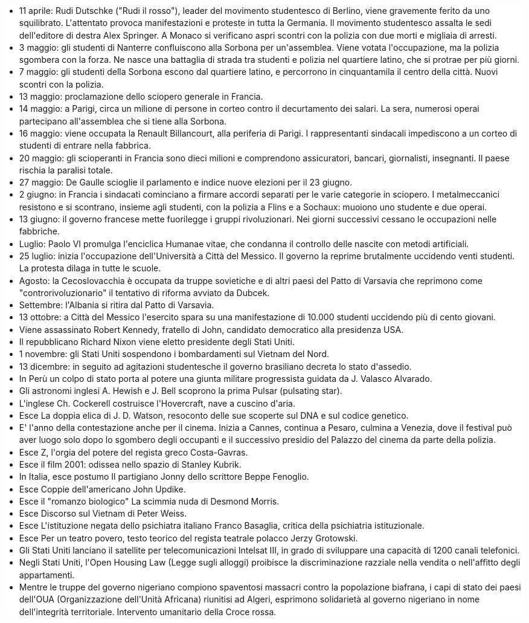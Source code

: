 *   11 aprile: Rudi Dutschke ("Rudi il rosso"), leader del movimento studentesco di Berlino, viene gravemente ferito da uno squilibrato. L'attentato provoca manifestazioni e proteste in tutta la Germania. Il movimento studentesco assalta le sedi dell'editore di destra Alex Springer. A Monaco si verificano aspri scontri con la polizia con due morti e migliaia di arresti.
*   3 maggio: gli studenti di Nanterre confluiscono alla Sorbona per un'assemblea. Viene votata l'occupazione, ma la polizia sgombera con la forza. Ne nasce una battaglia di strada tra studenti e polizia nel quartiere latino, che si protrae per più giorni.
*   7 maggio: gli studenti della Sorbona escono dal quartiere latino, e percorrono in cinquantamila il centro della città. Nuovi scontri con la polizia.
*   13 maggio: proclamazione dello sciopero generale in Francia.
*   14 maggio: a Parigi, circa un milione di persone in corteo contro il decurtamento dei salari. La sera, numerosi operai partecipano all'assemblea che si tiene alla Sorbona.
*   16 maggio: viene occupata la Renault Billancourt, alla periferia di Parigi. I rappresentanti sindacali impediscono a un corteo di studenti di entrare nella fabbrica.
*   20 maggio: gli scioperanti in Francia sono dieci milioni e comprendono assicuratori, bancari, giornalisti, insegnanti. Il paese rischia la paralisi totale.
*   27 maggio: De Gaulle scioglie il parlamento e indice nuove elezioni per il 23 giugno.
*   2 giugno: in Francia i sindacati cominciano a firmare accordi separati per le varie categorie in sciopero. I metalmeccanici resistono e si scontrano, insieme agli studenti, con la polizia a Flins e a Sochaux: muoiono uno studente e due operai.
*   13 giugno: il governo francese mette fuorilegge i gruppi rivoluzionari. Nei giorni successivi cessano le occupazioni nelle fabbriche.
*   Luglio: Paolo VI promulga l'enciclica Humanae vitae, che condanna il controllo delle nascite con metodi artificiali.
*   25 luglio: inizia l'occupazione dell'Università a Città del Messico. Il governo la reprime brutalmente uccidendo venti studenti. La protesta dilaga in tutte le scuole.
*   Agosto: la Cecoslovacchia è occupata da truppe sovietiche e di altri paesi del Patto di Varsavia che reprimono come "controrivoluzionario" il tentativo di riforma avviato da Dubcek.
*   Settembre: l'Albania si ritira dal Patto di Varsavia.
*   13 ottobre: a Città del Messico l'esercito spara su una manifestazione di 10.000 studenti uccidendo più di cento giovani.
*   Viene assassinato Robert Kennedy, fratello di John, candidato democratico alla presidenza USA.
*   Il repubblicano Richard Nixon viene eletto presidente degli Stati Uniti.
*   1 novembre: gli Stati Uniti sospendono i bombardamenti sul Vietnam del Nord.
*   13 dicembre: in seguito ad agitazioni studentesche il governo brasiliano decreta lo stato d'assedio.
*   In Perù un colpo di stato porta al potere una giunta militare progressista guidata da J. Valasco Alvarado.
*   Gli astronomi inglesi A. Hewish e J. Bell scoprono la prima Pulsar (pulsating star).
*   L'inglese Ch. Cockerell costruisce l'Hovercraft, nave a cuscino d'aria.
*   Esce La doppia elica di J. D. Watson, resoconto delle sue scoperte sul DNA e sul codice genetico.
*   E' l'anno della contestazione anche per il cinema. Inizia a Cannes, continua a Pesaro, culmina a Venezia, dove il festival può aver luogo solo dopo lo sgombero degli occupanti e il successivo presidio del Palazzo del cinema da parte della polizia.
*   Esce Z, l'orgia del potere del regista greco Costa-Gavras.
*   Esce il film 2001: odissea nello spazio di Stanley Kubrik.
*   In Italia, esce postumo Il partigiano Jonny dello scrittore Beppe Fenoglio.
*   Esce Coppie dell'americano John Updike.
*   Esce il "romanzo biologico" La scimmia nuda di Desmond Morris.
*   Esce Discorso sul Vietnam di Peter Weiss.
*   Esce L'istituzione negata dello psichiatra italiano Franco Basaglia, critica della psichiatria istituzionale.
*   Esce Per un teatro povero, testo teorico del regista teatrale polacco Jerzy Grotowski.
*   Gli Stati Uniti lanciano il satellite per telecomunicazioni Intelsat III, in grado di sviluppare una capacità di 1200 canali telefonici.
*   Negli Stati Uniti, l'Open Housing Law (Legge sugli alloggi) proibisce la discriminazione razziale nella vendita o nell'affitto degli appartamenti.
*   Mentre le truppe del governo nigeriano compiono spaventosi massacri contro la popolazione biafrana, i capi di stato dei paesi dell'OUA (Organizzazione dell'Unità Africana) riunitisi ad Algeri, esprimono solidarietà al governo nigeriano in nome dell'integrità territoriale. Intervento umanitario della Croce rossa.
